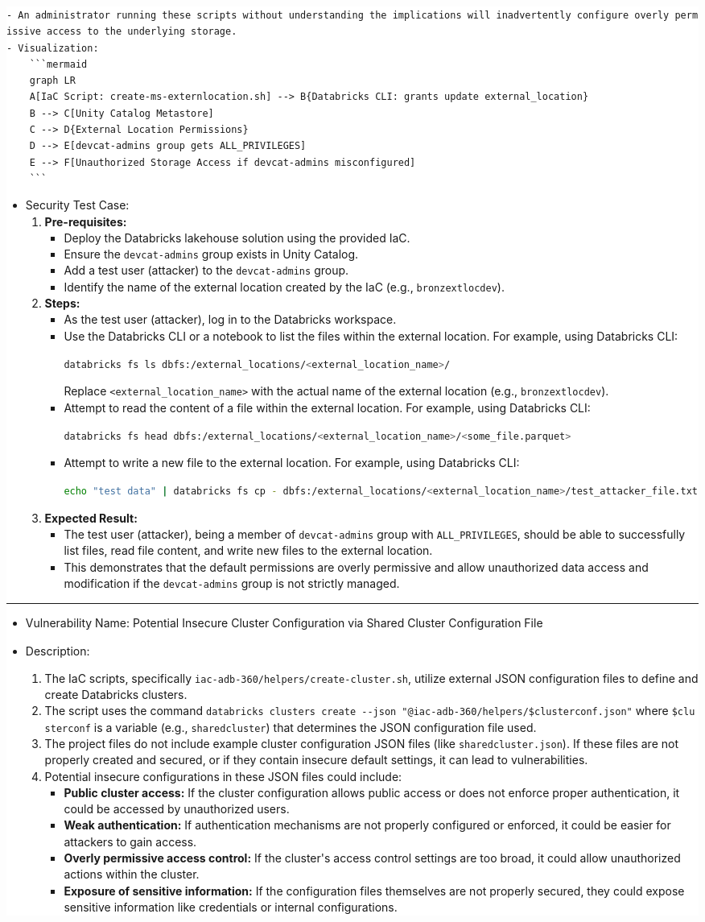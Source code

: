     - An administrator running these scripts without understanding the implications will inadvertently configure overly permissive access to the underlying storage.
    - Visualization:
        ```mermaid
        graph LR
        A[IaC Script: create-ms-externlocation.sh] --> B{Databricks CLI: grants update external_location}
        B --> C[Unity Catalog Metastore]
        C --> D{External Location Permissions}
        D --> E[devcat-admins group gets ALL_PRIVILEGES]
        E --> F[Unauthorized Storage Access if devcat-admins misconfigured]
        ```

- Security Test Case:
    1. **Pre-requisites:**
        - Deploy the Databricks lakehouse solution using the provided IaC.
        - Ensure the `devcat-admins` group exists in Unity Catalog.
        - Add a test user (attacker) to the `devcat-admins` group.
        - Identify the name of the external location created by the IaC (e.g., `bronzextlocdev`).
    2. **Steps:**
        - As the test user (attacker), log in to the Databricks workspace.
        - Use the Databricks CLI or a notebook to list the files within the external location. For example, using Databricks CLI:
            ```bash
            databricks fs ls dbfs:/external_locations/<external_location_name>/
            ```
            Replace `<external_location_name>` with the actual name of the external location (e.g., `bronzextlocdev`).
        - Attempt to read the content of a file within the external location. For example, using Databricks CLI:
            ```bash
            databricks fs head dbfs:/external_locations/<external_location_name>/<some_file.parquet>
            ```
        - Attempt to write a new file to the external location. For example, using Databricks CLI:
            ```bash
            echo "test data" | databricks fs cp - dbfs:/external_locations/<external_location_name>/test_attacker_file.txt
            ```
    3. **Expected Result:**
        - The test user (attacker), being a member of `devcat-admins` group with `ALL_PRIVILEGES`, should be able to successfully list files, read file content, and write new files to the external location.
        - This demonstrates that the default permissions are overly permissive and allow unauthorized data access and modification if the `devcat-admins` group is not strictly managed.

---
- Vulnerability Name: Potential Insecure Cluster Configuration via Shared Cluster Configuration File

- Description:
    1. The IaC scripts, specifically `iac-adb-360/helpers/create-cluster.sh`, utilize external JSON configuration files to define and create Databricks clusters.
    2. The script uses the command `databricks clusters create --json "@iac-adb-360/helpers/$clusterconf.json"` where `$clusterconf` is a variable (e.g., `sharedcluster`) that determines the JSON configuration file used.
    3. The project files do not include example cluster configuration JSON files (like `sharedcluster.json`). If these files are not properly created and secured, or if they contain insecure default settings, it can lead to vulnerabilities.
    4. Potential insecure configurations in these JSON files could include:
        - **Public cluster access:**  If the cluster configuration allows public access or does not enforce proper authentication, it could be accessed by unauthorized users.
        - **Weak authentication:** If authentication mechanisms are not properly configured or enforced, it could be easier for attackers to gain access.
        - **Overly permissive access control:** If the cluster's access control settings are too broad, it could allow unauthorized actions within the cluster.
        - **Exposure of sensitive information:** If the configuration files themselves are not properly secured, they could expose sensitive information like credentials or internal configurations.